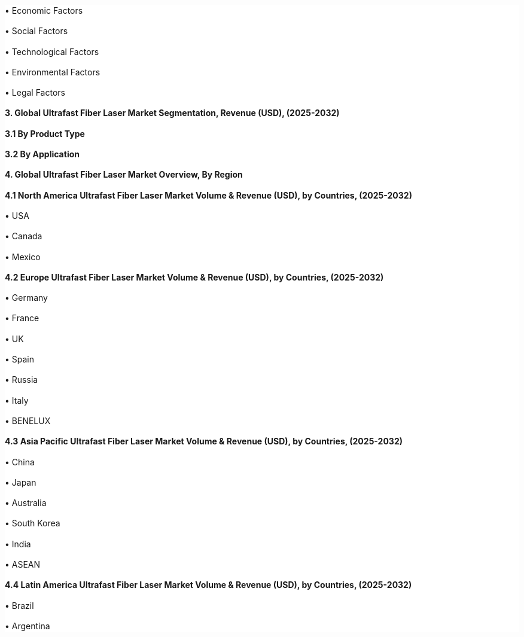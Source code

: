 • Economic Factors

• Social Factors

• Technological Factors

• Environmental Factors

• Legal Factors

<strong>3. Global Ultrafast Fiber Laser Market Segmentation, Revenue (USD), (2025-2032)</strong>

<strong>3.1 By Product Type</strong>

<strong>3.2 By Application</strong>

<strong>4. Global Ultrafast Fiber Laser Market Overview, By Region</strong>

<strong>4.1 North America Ultrafast Fiber Laser Market Volume &amp; Revenue (USD), by Countries, (2025-2032)</strong>

• USA

• Canada

• Mexico

<strong>4.2 Europe Ultrafast Fiber Laser Market Volume &amp; Revenue (USD), by Countries, (2025-2032)</strong>

• Germany

• France

• UK

• Spain

• Russia

• Italy

• BENELUX

<strong>4.3 Asia Pacific Ultrafast Fiber Laser Market Volume &amp; Revenue (USD), by Countries, (2025-2032)</strong>

• China

• Japan

• Australia

• South Korea

• India

• ASEAN

<strong>4.4 Latin America Ultrafast Fiber Laser Market Volume &amp; Revenue (USD), by Countries, (2025-2032)</strong>

• Brazil

• Argentina
